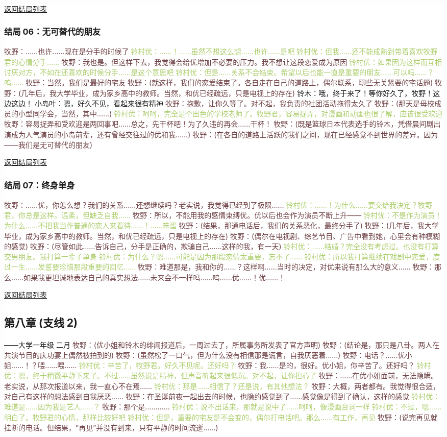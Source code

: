 [返回结局列表](#back)

### 结局 06：无可替代的朋友

<a id="END06"></a>

<font color=#6E4145>牧野：……也许……现在是分手的时候了</font>
<font color=#AECE6E>铃村优：……！……虽然不想这么想……也许……是吧</font>
<font color=#AECE6E>铃村优：但我……还不能成熟到带着喜欢牧野君的心情分手……</font>
<font color=#6E4145>牧野：我也是。但这样下去，我觉得会给优增加不必要的压力。我不想让这段恋爱成为原因</font>
<font color=#AECE6E>铃村优：如果因为这样而互相讨厌对方，不如在还喜欢的时候分手……是这个意思吧</font>
<font color=#AECE6E>铃村优：但是……关系不会结束。希望以后也能一直是重要的朋友……可以吗……？呜……</font>
<font color=#6E4145>牧野：当然。我们是最好的宅友</font>
<font color=#6E4145>牧野：(就这样，我们的恋爱结束了。各自走在自己的道路上，偶尔联系，聊些无关紧要的宅话题)</font>
<font color=#6E4145>牧野：(几年后，我大学毕业，成为家乡高中的教师。当然，和优已经疏远，只是电视上的存在)</font>
铃木：哦，终于来了！等你好久了，牧野！这边这边！
小岛叶：嗯，好久不见，看起来很有精神
<font color=#6E4145>牧野：抱歉，让你久等了。对不起，我负责的社团活动拖得太久了</font>
<font color=#6E4145>牧野：(那天是母校成员的小型同学会，当然，其中……)</font>
<font color=#AECE6E>铃村优：呵呵，完全是个出色的学校老师了。牧野君，容易捉弄，对漫画和动画也很了解，应该很受欢迎</font>
<font color=#6E4145>牧野：容易捉弄和受欢迎是两回事吧……总之，先干杯吧！为了久违的再会……干杯！</font>
<font color=#6E4145>牧野：(既是篮球日本代表选手的铃木，凭借晨间剧出演成为人气演员的小岛前辈，还有曾经交往过的优和我……)</font>
<font color=#6E4145>牧野：(在各自的道路上活跃的我们之间，现在已经感觉不到世界的差异。因为——我们是无可替代的朋友)</font>

[返回结局列表](#back)

### 结局 07：终身单身

<a id="END07"></a>

<font color=#6E4145>牧野：……优，你怎么想？我们的关系……还想继续吗？老实说，我觉得已经到了极限……</font>
<font color=#AECE6E>铃村优：……！为什么……要交给我决定？牧野君，你总是这样。温柔，但缺乏自我……</font>
<font color=#6E4145>牧野：所以，不能用我的感情束缚优。优以后也会作为演员不断上升——</font>
<font color=#AECE6E>铃村优：不是作为演员！为什么……不把我当作普通的恋人来看待……！……笨蛋</font>
<font color=#6E4145>牧野：(结果，那通电话后，我们的关系恶化，最终分手了)</font>
<font color=#6E4145>牧野：(几年后，我大学毕业，成为家乡高中的教师。当然，和优已经疏远，只是电视上的存在)</font>
<font color=#6E4145>牧野：(偶尔在电视剧、综艺节目、广告中看到她，心里会有种模糊的感觉)</font>
<font color=#6E4145>牧野：(尽管如此……告诉自己，分手是正确的，欺骗自己……这样的我，有一天)</font>
<font color=#AECE6E>铃村优：……结婚？完全没有考虑过。也没有打算交男朋友。我打算一辈子单身</font>
<font color=#AECE6E>铃村优：为什么？嗯……可能是因为那段恋情太重要，忘不了……</font>
<font color=#AECE6E>铃村优：所以我打算继续在戏剧中恋爱，度过一生……发誓要珍惜那段重要的回忆……</font>
<font color=#6E4145>牧野：难道那是，我和你的……？这样啊……当时的决定，对优来说有那么大的意义……</font>
<font color=#6E4145>牧野：那么……如果我更坦诚地表达自己的真实想法……未来会不一样吗……呜……优……！优……！</font>

[返回结局列表](#back)

## 第八章 (支线 2)</font>

——大学一年级 二月</font>
<font color=#6E4145>牧野：(优小姐和铃木的绯闻报道后，一周过去了，所属事务所发表了官方声明)</font>
<font color=#6E4145>牧野：(结论是，那只是八卦。两人在共演节目的庆功宴上偶然被拍到的)</font>
<font color=#6E4145>牧野：(虽然松了一口气，但为什么没有相信那是谎言，自我厌恶着……)</font>
<font color=#6E4145>牧野：电话？……优小姐……！？喂……喂……</font>
<font color=#AECE6E>铃村优：辛苦了，牧野君。好久不见呢。还好吗？</font>
<font color=#6E4145>牧野：我……是的，很好。优小姐，你辛苦了。还好吗？</font>
<font color=#AECE6E>铃村优：嗯，终于稍微平静下来了。不过……虽然说是精神，但声音听起来很低沉。对不起，让你担心了</font>
<font color=#6E4145>牧野：……在优小姐面前，无法隐瞒。老实说，从那次报道以来，我一直心不在焉……</font>
<font color=#AECE6E>铃村优：那是……相信了？还是说，有其他想法？</font>
<font color=#6E4145>牧野：大概，两者都有。我觉得很合适，对自己有这样的想法感到自我厌恶……</font>
<font color=#6E4145>牧野：在圣诞前夜一起出去的时候，也隐约感觉到了……感觉像是得到了确认，这样的感觉</font>
<font color=#AECE6E>铃村优：难道是……因为我是艺人……？</font>
<font color=#6E4145>牧野：那个是…………</font>
<font color=#AECE6E>铃村优：说不出话来，那就是说中了……呵呵，像漫画台词一样</font>
<font color=#AECE6E>铃村优：不过，嗯……明白了。牧野君的心情，那样比较好吧</font>
<font color=#AECE6E>铃村优：但是，重要的宅友是不会变的，偶尔打电话吧。那么……有工作，再见</font>
<font color=#6E4145>牧野：(说完再见就挂断的电话。但结果，“再见”并没有到来，只有平静的时间流逝……)</font>
